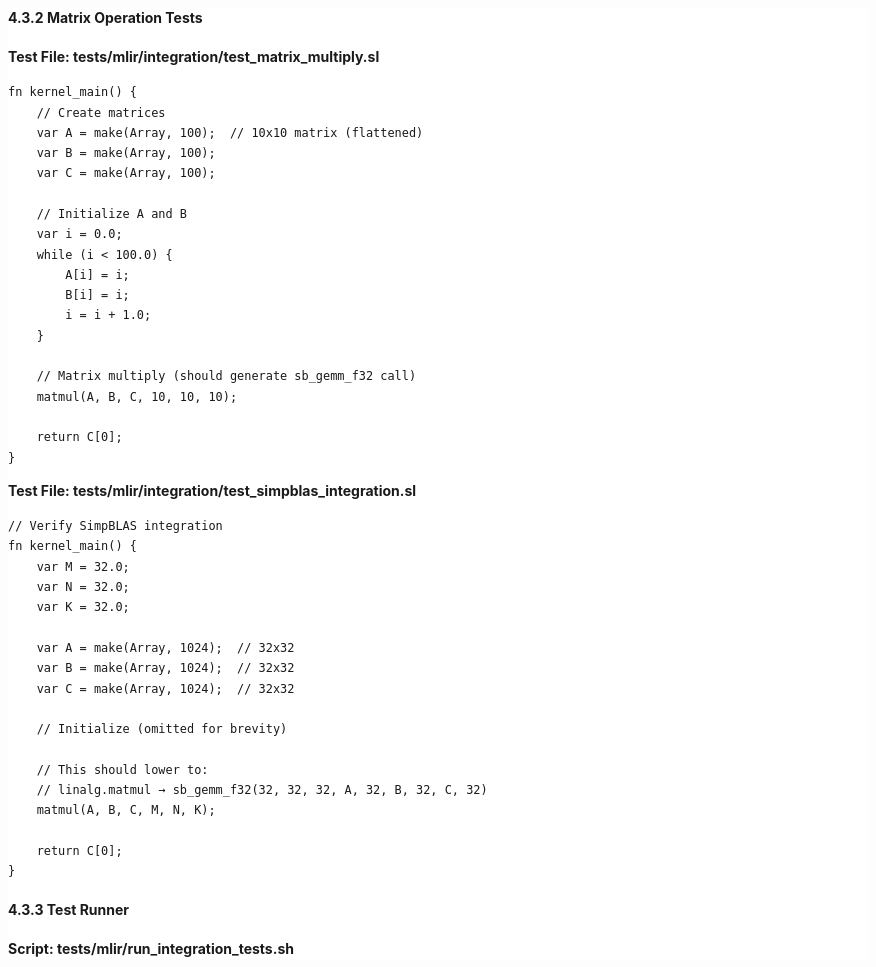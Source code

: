 ```simplang
```

#### 4.3.2 Matrix Operation Tests

**Test File: tests/mlir/integration/test_matrix_multiply.sl**

```simplang
fn kernel_main() {
    // Create matrices
    var A = make(Array, 100);  // 10x10 matrix (flattened)
    var B = make(Array, 100);
    var C = make(Array, 100);

    // Initialize A and B
    var i = 0.0;
    while (i < 100.0) {
        A[i] = i;
        B[i] = i;
        i = i + 1.0;
    }

    // Matrix multiply (should generate sb_gemm_f32 call)
    matmul(A, B, C, 10, 10, 10);

    return C[0];
}
```

**Test File: tests/mlir/integration/test_simpblas_integration.sl**

```simplang
// Verify SimpBLAS integration
fn kernel_main() {
    var M = 32.0;
    var N = 32.0;
    var K = 32.0;

    var A = make(Array, 1024);  // 32x32
    var B = make(Array, 1024);  // 32x32
    var C = make(Array, 1024);  // 32x32

    // Initialize (omitted for brevity)

    // This should lower to:
    // linalg.matmul → sb_gemm_f32(32, 32, 32, A, 32, B, 32, C, 32)
    matmul(A, B, C, M, N, K);

    return C[0];
}
```

#### 4.3.3 Test Runner

**Script: tests/mlir/run_integration_tests.sh**
